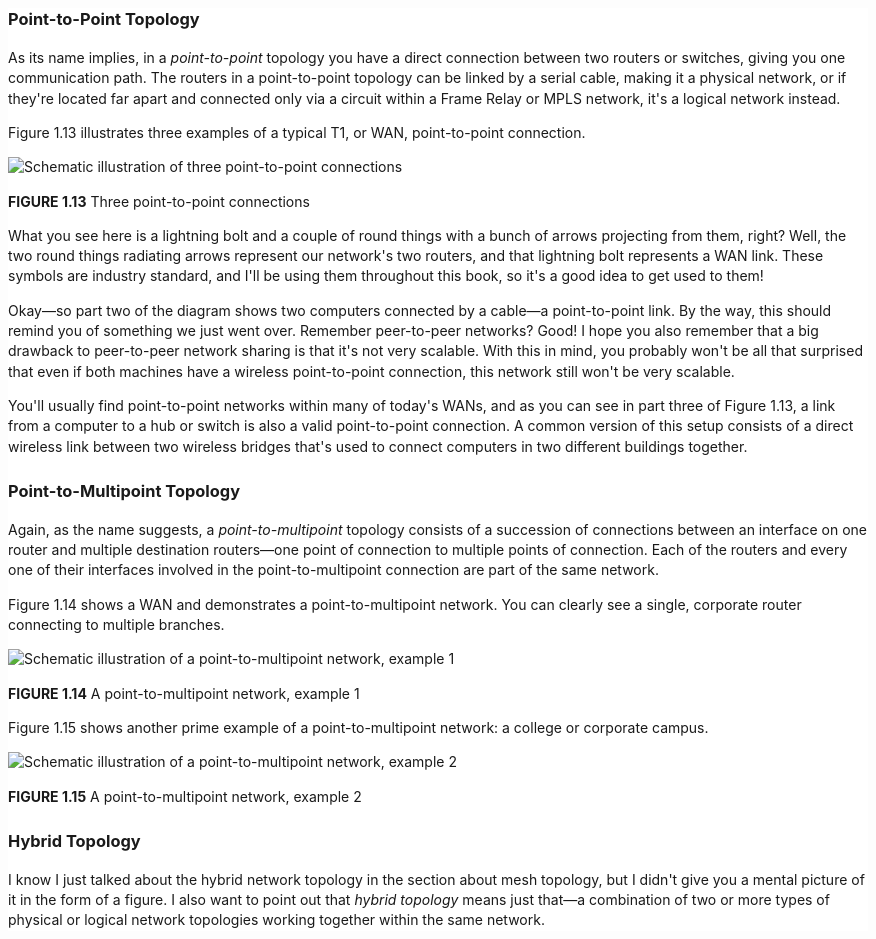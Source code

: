 ### Point-to-Point Topology

As its name implies, in a _point-to-point_ topology you have a direct connection between two routers or switches, giving you one communication path. The routers in a point-to-point topology can be linked by a serial cable, making it a physical network, or if they're located far apart and connected only via a circuit within a Frame Relay or MPLS network, it's a logical network instead.

Figure 1.13 illustrates three examples of a typical T1, or WAN, point-to-point connection.

![Schematic illustration of three point-to-point connections](images/c01f013.png)

**FIGURE 1.13** Three point-to-point connections

What you see here is a lightning bolt and a couple of round things with a bunch of arrows projecting from them, right? Well, the two round things radiating arrows represent our network's two routers, and that lightning bolt represents a WAN link. These symbols are industry standard, and I'll be using them throughout this book, so it's a good idea to get used to them!

Okay—so part two of the diagram shows two computers connected by a cable—a point-to-point link. By the way, this should remind you of something we just went over. Remember peer-to-peer networks? Good! I hope you also remember that a big drawback to peer-to-peer network sharing is that it's not very scalable. With this in mind, you probably won't be all that surprised that even if both machines have a wireless point-to-point connection, this network still won't be very scalable.

You'll usually find point-to-point networks within many of today's WANs, and as you can see in part three of Figure 1.13, a link from a computer to a hub or switch is also a valid point-to-point connection. A common version of this setup consists of a direct wireless link between two wireless bridges that's used to connect computers in two different buildings together.

### Point-to-Multipoint Topology

Again, as the name suggests, a _point-to-multipoint_ topology consists of a succession of connections between an interface on one router and multiple destination routers—one point of connection to multiple points of connection. Each of the routers and every one of their interfaces involved in the point-to-multipoint connection are part of the same network.

Figure 1.14 shows a WAN and demonstrates a point-to-multipoint network. You can clearly see a single, corporate router connecting to multiple branches.

![Schematic illustration of a point-to-multipoint network, example 1](images/c01f014.png)

**FIGURE 1.14** A point-to-multipoint network, example 1

Figure 1.15 shows another prime example of a point-to-multipoint network: a college or corporate campus.

![Schematic illustration of a point-to-multipoint network, example 2](images/c01f015.png)

**FIGURE 1.15** A point-to-multipoint network, example 2

### Hybrid Topology

I know I just talked about the hybrid network topology in the section about mesh topology, but I didn't give you a mental picture of it in the form of a figure. I also want to point out that _hybrid topology_ means just that—a combination of two or more types of physical or logical network topologies working together within the same network.
